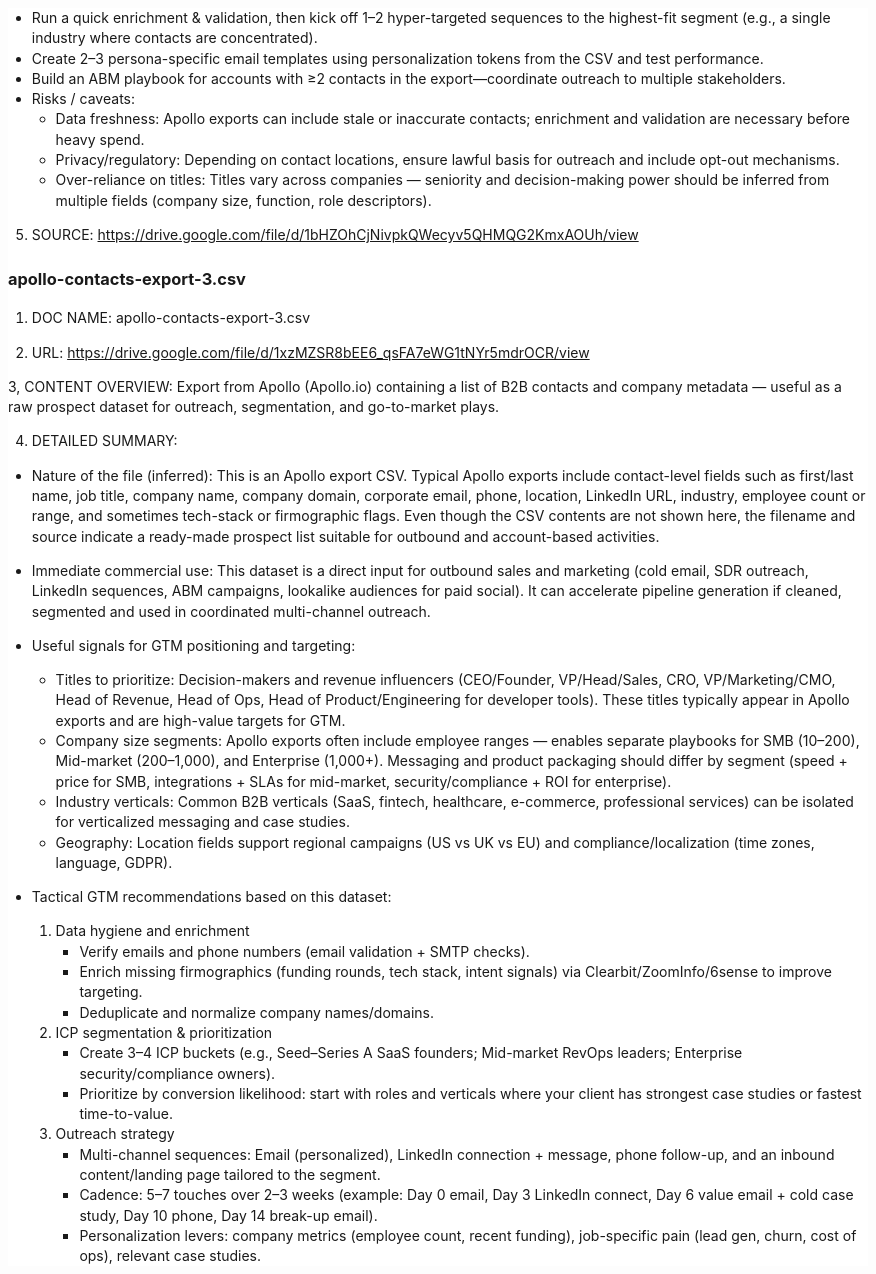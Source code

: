   - Run a quick enrichment & validation, then kick off 1–2 hyper-targeted sequences to the highest-fit segment (e.g., a single industry where contacts are concentrated).
  - Create 2–3 persona-specific email templates using personalization tokens from the CSV and test performance.
  - Build an ABM playbook for accounts with ≥2 contacts in the export—coordinate outreach to multiple stakeholders.
- Risks / caveats:
  - Data freshness: Apollo exports can include stale or inaccurate contacts; enrichment and validation are necessary before heavy spend.
  - Privacy/regulatory: Depending on contact locations, ensure lawful basis for outreach and include opt-out mechanisms.
  - Over-reliance on titles: Titles vary across companies — seniority and decision-making power should be inferred from multiple fields (company size, function, role descriptors).

5. SOURCE: https://drive.google.com/file/d/1bHZOhCjNivpkQWecyv5QHMQG2KmxAOUh/view

### apollo-contacts-export-3.csv

1. DOC NAME: apollo-contacts-export-3.csv

2. URL: https://drive.google.com/file/d/1xzMZSR8bEE6_qsFA7eWG1tNYr5mdrOCR/view

3, CONTENT OVERVIEW: Export from Apollo (Apollo.io) containing a list of B2B contacts and company metadata — useful as a raw prospect dataset for outreach, segmentation, and go-to-market plays.

4. DETAILED SUMMARY:
- Nature of the file (inferred): This is an Apollo export CSV. Typical Apollo exports include contact-level fields such as first/last name, job title, company name, company domain, corporate email, phone, location, LinkedIn URL, industry, employee count or range, and sometimes tech-stack or firmographic flags. Even though the CSV contents are not shown here, the filename and source indicate a ready-made prospect list suitable for outbound and account-based activities.

- Immediate commercial use: This dataset is a direct input for outbound sales and marketing (cold email, SDR outreach, LinkedIn sequences, ABM campaigns, lookalike audiences for paid social). It can accelerate pipeline generation if cleaned, segmented and used in coordinated multi-channel outreach.

- Useful signals for GTM positioning and targeting:
  - Titles to prioritize: Decision-makers and revenue influencers (CEO/Founder, VP/Head/Sales, CRO, VP/Marketing/CMO, Head of Revenue, Head of Ops, Head of Product/Engineering for developer tools). These titles typically appear in Apollo exports and are high-value targets for GTM.
  - Company size segments: Apollo exports often include employee ranges — enables separate playbooks for SMB (10–200), Mid-market (200–1,000), and Enterprise (1,000+). Messaging and product packaging should differ by segment (speed + price for SMB, integrations + SLAs for mid-market, security/compliance + ROI for enterprise).
  - Industry verticals: Common B2B verticals (SaaS, fintech, healthcare, e-commerce, professional services) can be isolated for verticalized messaging and case studies.
  - Geography: Location fields support regional campaigns (US vs UK vs EU) and compliance/localization (time zones, language, GDPR).

- Tactical GTM recommendations based on this dataset:
  1. Data hygiene and enrichment
     - Verify emails and phone numbers (email validation + SMTP checks).
     - Enrich missing firmographics (funding rounds, tech stack, intent signals) via Clearbit/ZoomInfo/6sense to improve targeting.
     - Deduplicate and normalize company names/domains.
  2. ICP segmentation & prioritization
     - Create 3–4 ICP buckets (e.g., Seed–Series A SaaS founders; Mid-market RevOps leaders; Enterprise security/compliance owners).
     - Prioritize by conversion likelihood: start with roles and verticals where your client has strongest case studies or fastest time-to-value.
  3. Outreach strategy
     - Multi-channel sequences: Email (personalized), LinkedIn connection + message, phone follow-up, and an inbound content/landing page tailored to the segment.
     - Cadence: 5–7 touches over 2–3 weeks (example: Day 0 email, Day 3 LinkedIn connect, Day 6 value email + cold case study, Day 10 phone, Day 14 break-up email).
     - Personalization levers: company metrics (employee count, recent funding), job-specific pain (lead gen, churn, cost of ops), relevant case studies.